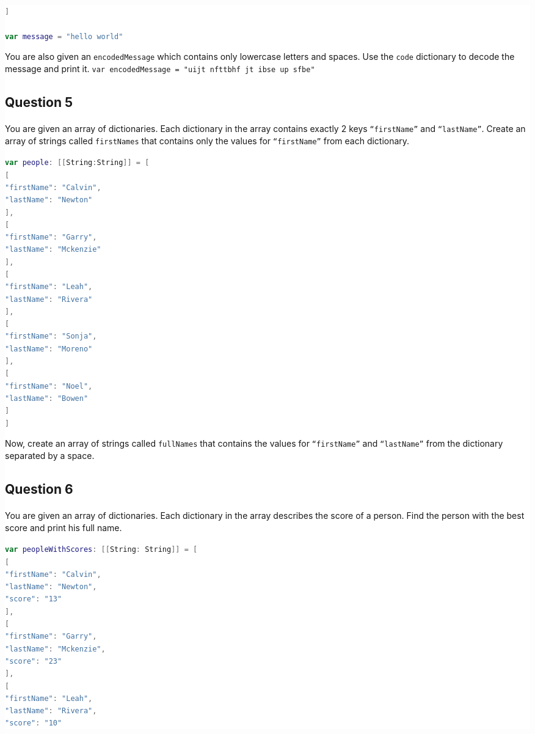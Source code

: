 ```swift
]

var message = "hello world"
```

You are also given an `encodedMessage` which contains only lowercase letters and spaces. Use the `code` dictionary to decode the message and print it.
`var encodedMessage = "uijt nfttbhf jt ibse up sfbe"`


## Question 5

You are given an array of dictionaries. Each dictionary in the array contains exactly 2 keys `“firstName”` and `“lastName”`. Create an array of strings called `firstNames` that contains only the values for `“firstName”` from each dictionary.

```swift
var people: [[String:String]] = [
[
"firstName": "Calvin",
"lastName": "Newton"
],
[
"firstName": "Garry",
"lastName": "Mckenzie"
],
[
"firstName": "Leah",
"lastName": "Rivera"
],
[
"firstName": "Sonja",
"lastName": "Moreno"
],
[
"firstName": "Noel",
"lastName": "Bowen"
]
]
```

Now, create an array of strings called `fullNames` that contains the values for `“firstName”` and `“lastName”` from the dictionary separated by a space.


## Question 6

You are given an array of dictionaries. Each dictionary in the array describes the score of a person. Find the person with the best score and print his full name.

```swift
var peopleWithScores: [[String: String]] = [
[
"firstName": "Calvin",
"lastName": "Newton",
"score": "13"
],
[
"firstName": "Garry",
"lastName": "Mckenzie",
"score": "23"
],
[
"firstName": "Leah",
"lastName": "Rivera",
"score": "10"
```